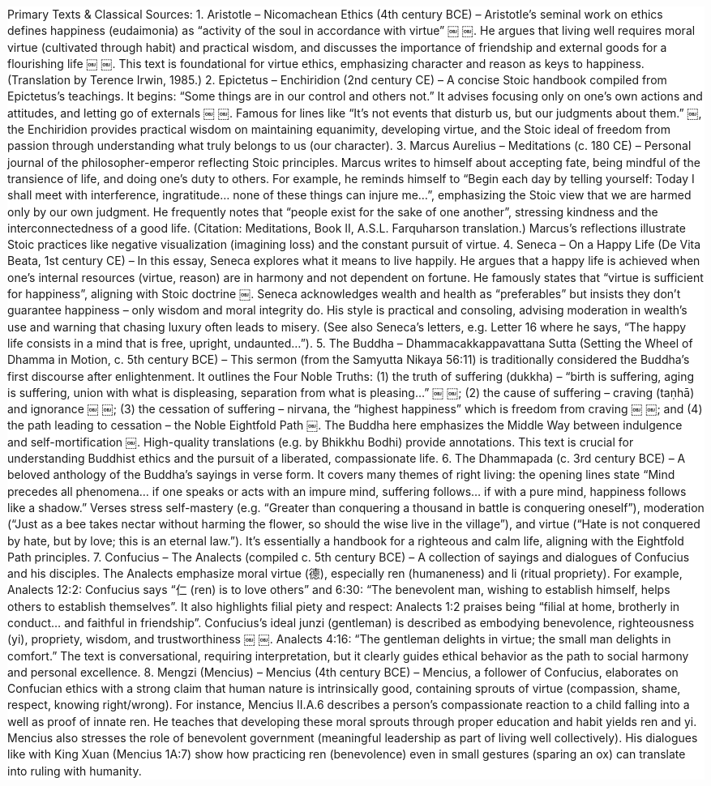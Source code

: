 Primary Texts & Classical Sources: 1. Aristotle – Nicomachean Ethics (4th century BCE) – Aristotle’s seminal work on ethics defines happiness (eudaimonia) as “activity of the soul in accordance with virtue” ￼ ￼. He argues that living well requires moral virtue (cultivated through habit) and practical wisdom, and discusses the importance of friendship and external goods for a flourishing life ￼ ￼. This text is foundational for virtue ethics, emphasizing character and reason as keys to happiness. (Translation by Terence Irwin, 1985.) 2. Epictetus – Enchiridion (2nd century CE) – A concise Stoic handbook compiled from Epictetus’s teachings. It begins: “Some things are in our control and others not.” It advises focusing only on one’s own actions and attitudes, and letting go of externals ￼ ￼. Famous for lines like “It’s not events that disturb us, but our judgments about them.” ￼, the Enchiridion provides practical wisdom on maintaining equanimity, developing virtue, and the Stoic ideal of freedom from passion through understanding what truly belongs to us (our character). 3. Marcus Aurelius – Meditations (c. 180 CE) – Personal journal of the philosopher-emperor reflecting Stoic principles. Marcus writes to himself about accepting fate, being mindful of the transience of life, and doing one’s duty to others. For example, he reminds himself to “Begin each day by telling yourself: Today I shall meet with interference, ingratitude… none of these things can injure me…”, emphasizing the Stoic view that we are harmed only by our own judgment. He frequently notes that “people exist for the sake of one another”, stressing kindness and the interconnectedness of a good life. (Citation: Meditations, Book II, A.S.L. Farquharson translation.) Marcus’s reflections illustrate Stoic practices like negative visualization (imagining loss) and the constant pursuit of virtue. 4. Seneca – On a Happy Life (De Vita Beata, 1st century CE) – In this essay, Seneca explores what it means to live happily. He argues that a happy life is achieved when one’s internal resources (virtue, reason) are in harmony and not dependent on fortune. He famously states that “virtue is sufficient for happiness”, aligning with Stoic doctrine ￼. Seneca acknowledges wealth and health as “preferables” but insists they don’t guarantee happiness – only wisdom and moral integrity do. His style is practical and consoling, advising moderation in wealth’s use and warning that chasing luxury often leads to misery. (See also Seneca’s letters, e.g. Letter 16 where he says, “The happy life consists in a mind that is free, upright, undaunted…”). 5. The Buddha – Dhammacakkappavattana Sutta (Setting the Wheel of Dhamma in Motion, c. 5th century BCE) – This sermon (from the Samyutta Nikaya 56:11) is traditionally considered the Buddha’s first discourse after enlightenment. It outlines the Four Noble Truths: (1) the truth of suffering (dukkha) – “birth is suffering, aging is suffering, union with what is displeasing, separation from what is pleasing…” ￼ ￼; (2) the cause of suffering – craving (taṇhā) and ignorance ￼ ￼; (3) the cessation of suffering – nirvana, the “highest happiness” which is freedom from craving ￼ ￼; and (4) the path leading to cessation – the Noble Eightfold Path ￼. The Buddha here emphasizes the Middle Way between indulgence and self-mortification ￼. High-quality translations (e.g. by Bhikkhu Bodhi) provide annotations. This text is crucial for understanding Buddhist ethics and the pursuit of a liberated, compassionate life. 6. The Dhammapada (c. 3rd century BCE) – A beloved anthology of the Buddha’s sayings in verse form. It covers many themes of right living: the opening lines state “Mind precedes all phenomena… if one speaks or acts with an impure mind, suffering follows… if with a pure mind, happiness follows like a shadow.” Verses stress self-mastery (e.g. “Greater than conquering a thousand in battle is conquering oneself”), moderation (“Just as a bee takes nectar without harming the flower, so should the wise live in the village”), and virtue (“Hate is not conquered by hate, but by love; this is an eternal law.”). It’s essentially a handbook for a righteous and calm life, aligning with the Eightfold Path principles. 7. Confucius – The Analects (compiled c. 5th century BCE) – A collection of sayings and dialogues of Confucius and his disciples. The Analects emphasize moral virtue (德), especially ren (humaneness) and li (ritual propriety). For example, Analects 12:2: Confucius says “仁 (ren) is to love others” and 6:30: “The benevolent man, wishing to establish himself, helps others to establish themselves”. It also highlights filial piety and respect: Analects 1:2 praises being “filial at home, brotherly in conduct… and faithful in friendship”. Confucius’s ideal junzi (gentleman) is described as embodying benevolence, righteousness (yi), propriety, wisdom, and trustworthiness ￼ ￼. Analects 4:16: “The gentleman delights in virtue; the small man delights in comfort.” The text is conversational, requiring interpretation, but it clearly guides ethical behavior as the path to social harmony and personal excellence. 8. Mengzi (Mencius) – Mencius (4th century BCE) – Mencius, a follower of Confucius, elaborates on Confucian ethics with a strong claim that human nature is intrinsically good, containing sprouts of virtue (compassion, shame, respect, knowing right/wrong). For instance, Mencius II.A.6 describes a person’s compassionate reaction to a child falling into a well as proof of innate ren. He teaches that developing these moral sprouts through proper education and habit yields ren and yi. Mencius also stresses the role of benevolent government (meaningful leadership as part of living well collectively). His dialogues like with King Xuan (Mencius 1A:7) show how practicing ren (benevolence) even in small gestures (sparing an ox) can translate into ruling with humanity.